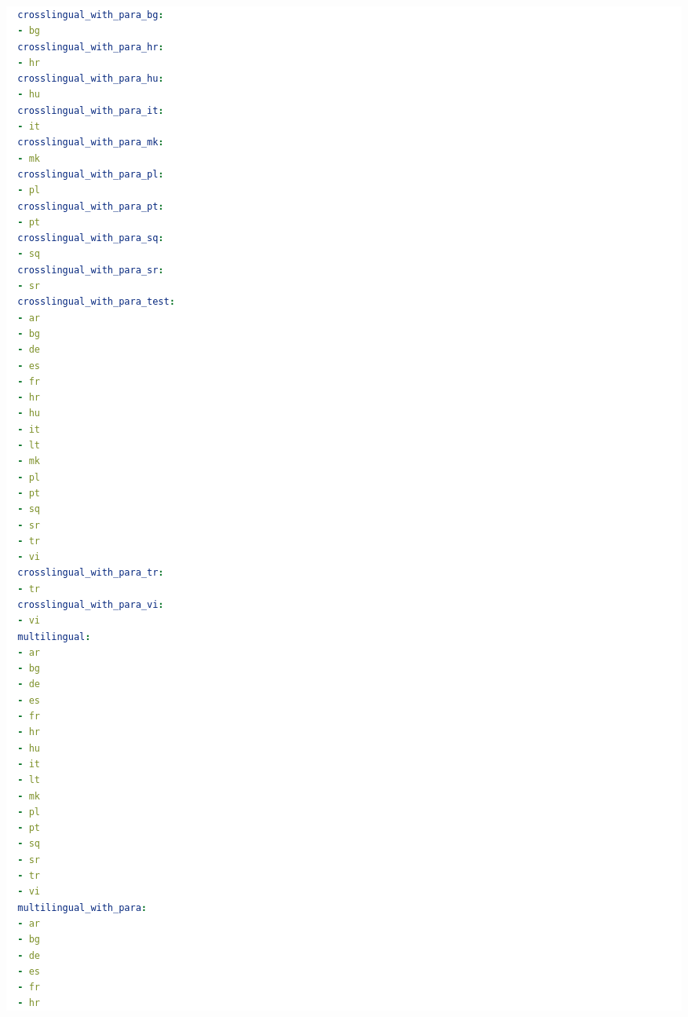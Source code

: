 ```yaml
  crosslingual_with_para_bg:
  - bg
  crosslingual_with_para_hr:
  - hr
  crosslingual_with_para_hu:
  - hu
  crosslingual_with_para_it:
  - it
  crosslingual_with_para_mk:
  - mk
  crosslingual_with_para_pl:
  - pl
  crosslingual_with_para_pt:
  - pt
  crosslingual_with_para_sq:
  - sq
  crosslingual_with_para_sr:
  - sr
  crosslingual_with_para_test:
  - ar
  - bg
  - de
  - es
  - fr
  - hr
  - hu
  - it
  - lt
  - mk
  - pl
  - pt
  - sq
  - sr
  - tr
  - vi
  crosslingual_with_para_tr:
  - tr
  crosslingual_with_para_vi:
  - vi
  multilingual:
  - ar
  - bg
  - de
  - es
  - fr
  - hr
  - hu
  - it
  - lt
  - mk
  - pl
  - pt
  - sq
  - sr
  - tr
  - vi
  multilingual_with_para:
  - ar
  - bg
  - de
  - es
  - fr
  - hr
```